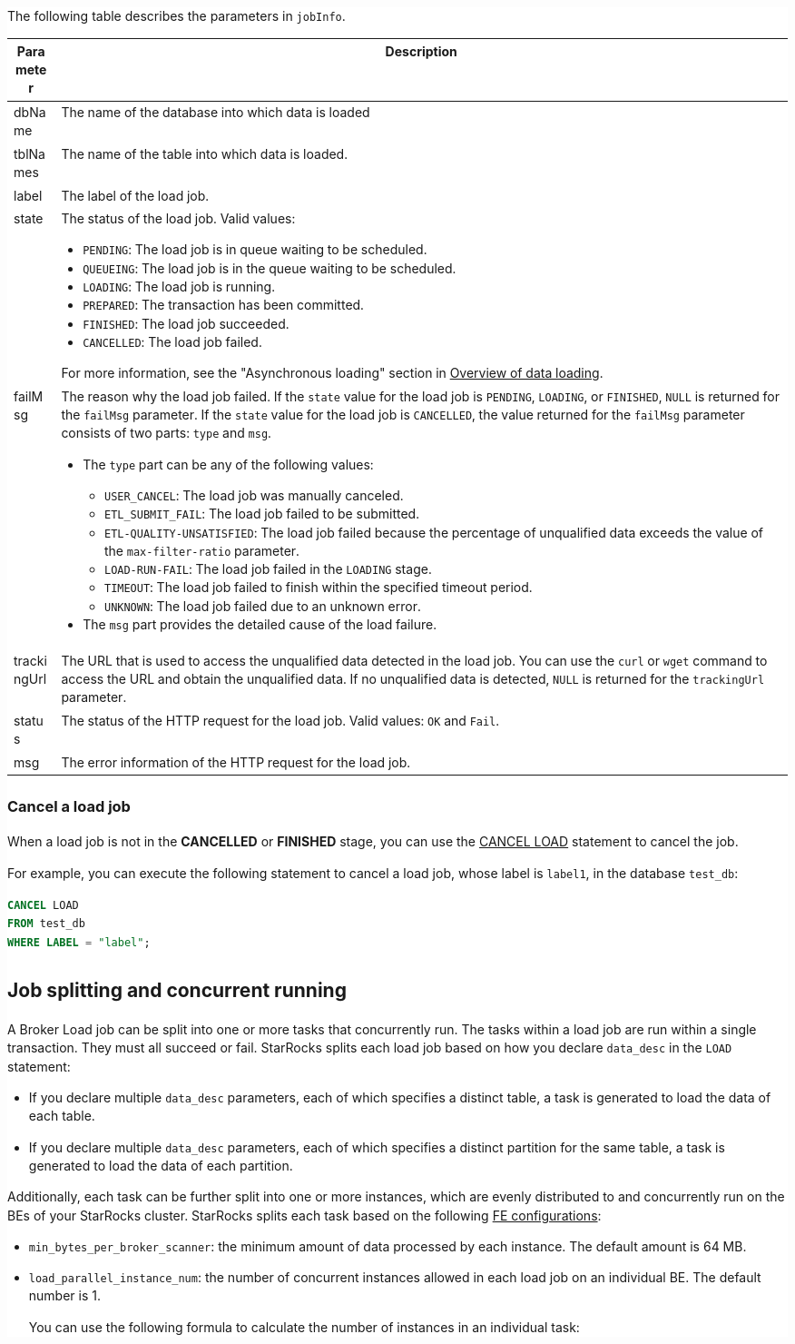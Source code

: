 The following table describes the parameters in `jobInfo`.

| **Parameter** | **Description**                                              |
| ------------- | ------------------------------------------------------------ |
| dbName        | The name of the database into which data is loaded           |
| tblNames      | The name of the table into which data is loaded.             |
| label         | The label of the load job.                                   |
| state         | The status of the load job. Valid values:<ul><li>`PENDING`: The load job is in queue waiting to be scheduled.</li><li>`QUEUEING`: The load job is in the queue waiting to be scheduled.</li><li>`LOADING`: The load job is running.</li><li>`PREPARED`: The transaction has been committed.</li><li>`FINISHED`: The load job succeeded.</li><li>`CANCELLED`: The load job failed.</li></ul>For more information, see the "Asynchronous loading" section in [Overview of data loading](../loading/loading_introduction/Loading_intro.md). |
| failMsg       | The reason why the load job failed. If the `state` value for the load job is `PENDING`, `LOADING`, or `FINISHED`, `NULL` is returned for the `failMsg` parameter. If the `state` value for the load job is `CANCELLED`, the value returned for the `failMsg` parameter consists of two parts: `type` and `msg`.<ul><li>The `type` part can be any of the following values:</li><ul><li>`USER_CANCEL`: The load job was manually canceled.</li><li>`ETL_SUBMIT_FAIL`: The load job failed to be submitted.</li><li>`ETL-QUALITY-UNSATISFIED`: The load job failed because the percentage of unqualified data exceeds the value of the `max-filter-ratio` parameter.</li><li>`LOAD-RUN-FAIL`: The load job failed in the `LOADING` stage.</li><li>`TIMEOUT`: The load job failed to finish within the specified timeout period.</li><li>`UNKNOWN`: The load job failed due to an unknown error.</li></ul><li>The `msg` part provides the detailed cause of the load failure.</li></ul> |
| trackingUrl   | The URL that is used to access the unqualified data detected in the load job. You can use the `curl` or `wget` command to access the URL and obtain the unqualified data. If no unqualified data is detected, `NULL` is returned for the `trackingUrl` parameter. |
| status        | The status of the HTTP request for the load job. Valid values: `OK` and `Fail`. |
| msg           | The error information of the HTTP request for the load job.  |

### Cancel a load job

When a load job is not in the **CANCELLED** or **FINISHED** stage, you can use the [CANCEL LOAD](../sql-reference/sql-statements/loading_unloading/CANCEL_LOAD.md) statement to cancel the job.

For example, you can execute the following statement to cancel a load job, whose label is `label1`, in the database `test_db`:

```SQL
CANCEL LOAD
FROM test_db
WHERE LABEL = "label";
```

## Job splitting and concurrent running

A Broker Load job can be split into one or more tasks that concurrently run. The tasks within a load job are run within a single transaction. They must all succeed or fail. StarRocks splits each load job based on how you declare `data_desc` in the `LOAD` statement:

- If you declare multiple `data_desc` parameters, each of which specifies a distinct table, a task is generated to load the data of each table.

- If you declare multiple `data_desc` parameters, each of which specifies a distinct partition for the same table, a task is generated to load the data of each partition.

Additionally, each task can be further split into one or more instances, which are evenly distributed to and concurrently run on the BEs of your StarRocks cluster. StarRocks splits each task based on the following [FE configurations](../administration/management/FE_configuration.md):

- `min_bytes_per_broker_scanner`: the minimum amount of data processed by each instance. The default amount is 64 MB.

- `load_parallel_instance_num`: the number of concurrent instances allowed in each load job on an individual BE. The default number is 1.
  
  You can use the following formula to calculate the number of instances in an individual task:
